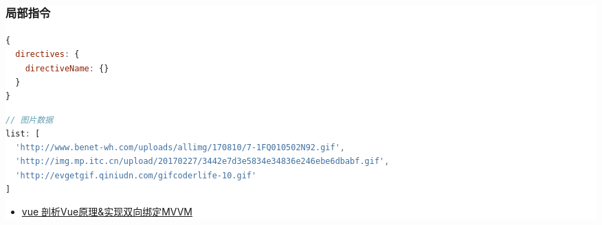### 局部指令

```js
{
  directives: {
    directiveName: {}
  }
}
```

```js
// 图片数据
list: [
  'http://www.benet-wh.com/uploads/allimg/170810/7-1FQ010502N92.gif',
  'http://img.mp.itc.cn/upload/20170227/3442e7d3e5834e34836e246ebe6dbabf.gif',
  'http://evgetgif.qiniudn.com/gifcoderlife-10.gif'
]
```

- [vue 剖析Vue原理&实现双向绑定MVVM](https://segmentfault.com/a/1190000006599500)
